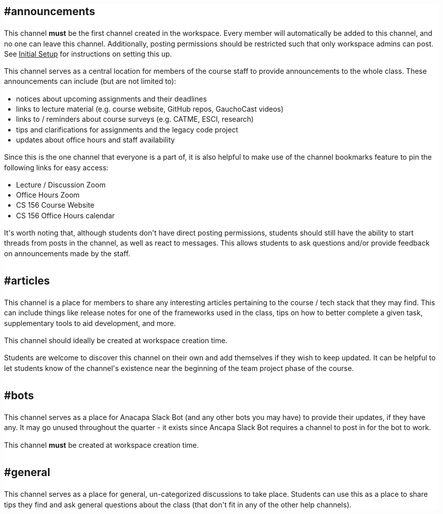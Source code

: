 ## #announcements

This channel **must** be the first channel created in the workspace. Every member will automatically be added to this channel, and no one can leave this channel. Additionally, posting permissions should be restricted such that only workspace admins can post. See [Initial Setup](./2-initial-setup.md#the-general-and-announcements-channels) for instructions on setting this up.

This channel serves as a central location for members of the course staff to provide announcements to the whole class. These announcements can include (but are not limited to):

* notices about upcoming assignments and their deadlines
* links to lecture material (e.g. course website, GitHub repos, GauchoCast videos)
* links to / reminders about course surveys (e.g. CATME, ESCI, research)
* tips and clarifications for assignments and the legacy code project
* updates about office hours and staff availability

Since this is the one channel that everyone is a part of, it is also helpful to make use of the channel bookmarks feature to pin the following links for easy access:

* Lecture / Discussion Zoom
* Office Hours Zoom
* CS 156 Course Website
* CS 156 Office Hours calendar

It's worth noting that, although students don't have direct posting permissions, students should still have the ability to start threads from posts in the channel, as well as react to messages. This allows students to ask questions and/or provide feedback on announcements made by the staff.

## #articles

This channel is a place for members to share any interesting articles pertaining to the course / tech stack that they may find. This can include things like release notes for one of the frameworks used in the class, tips on how to better complete a given task, supplementary tools to aid development, and more.

This channel should ideally be created at workspace creation time.

Students are welcome to discover this channel on their own and add themselves if they wish to keep updated. It can be helpful to let students know of the channel's existence near the beginning of the team project phase of the course.

## #bots

This channel serves as a place for Anacapa Slack Bot (and any other bots you may have) to provide their updates, if they have any. It may go unused throughout the quarter - it exists since Ancapa Slack Bot requires a channel to post in for the bot to work.

This channel **must** be created at workspace creation time.

## #general

This channel serves as a place for general, un-categorized discussions to take place. Students can use this as a place to share tips they find and ask general questions about the class (that don't fit in any of the other help channels).
